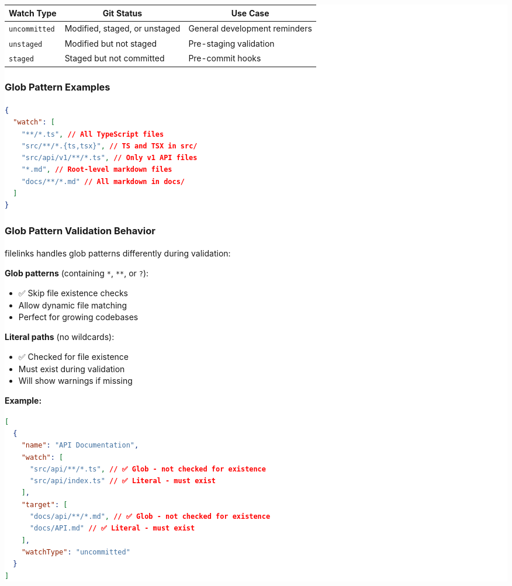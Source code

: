 | Watch Type    | Git Status                    | Use Case                      |
| ------------- | ----------------------------- | ----------------------------- |
| `uncommitted` | Modified, staged, or unstaged | General development reminders |
| `unstaged`    | Modified but not staged       | Pre-staging validation        |
| `staged`      | Staged but not committed      | Pre-commit hooks              |

### Glob Pattern Examples

```json
{
  "watch": [
    "**/*.ts", // All TypeScript files
    "src/**/*.{ts,tsx}", // TS and TSX in src/
    "src/api/v1/**/*.ts", // Only v1 API files
    "*.md", // Root-level markdown files
    "docs/**/*.md" // All markdown in docs/
  ]
}
```

### Glob Pattern Validation Behavior

filelinks handles glob patterns differently during validation:

**Glob patterns** (containing `*`, `**`, or `?`):

- ✅ Skip file existence checks
- Allow dynamic file matching
- Perfect for growing codebases

**Literal paths** (no wildcards):

- ✅ Checked for file existence
- Must exist during validation
- Will show warnings if missing

**Example:**

```json
[
  {
    "name": "API Documentation",
    "watch": [
      "src/api/**/*.ts", // ✅ Glob - not checked for existence
      "src/api/index.ts" // ✅ Literal - must exist
    ],
    "target": [
      "docs/api/**/*.md", // ✅ Glob - not checked for existence
      "docs/API.md" // ✅ Literal - must exist
    ],
    "watchType": "uncommitted"
  }
]
```
